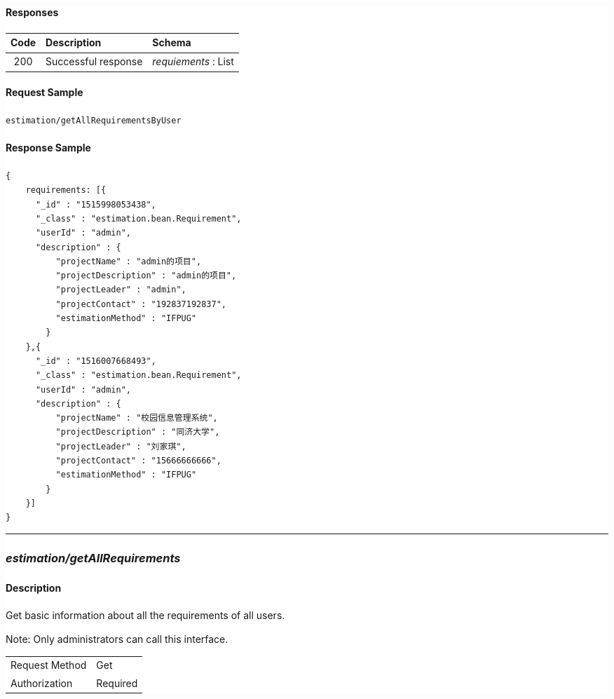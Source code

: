 #### Responses 

| Code | Description         | Schema                       |
| :--: | :------------------ | :--------------------------- |
| 200  | Successful response | *requiements* : List<Object> |

#### Request Sample 

```
estimation/getAllRequirementsByUser
```

#### Response Sample 

```
{
    requirements: [{
      "_id" : "1515998053438",
      "_class" : "estimation.bean.Requirement",
      "userId" : "admin",
      "description" : {
          "projectName" : "admin的项目",
          "projectDescription" : "admin的项目",
          "projectLeader" : "admin",
          "projectContact" : "192837192837",
          "estimationMethod" : "IFPUG"
        }
    },{
      "_id" : "1516007668493",
      "_class" : "estimation.bean.Requirement",
      "userId" : "admin",
      "description" : {
          "projectName" : "校园信息管理系统",
          "projectDescription" : "同济大学",
          "projectLeader" : "刘家琪",
          "projectContact" : "15666666666",
          "estimationMethod" : "IFPUG"
        }
    }]
}

```

------

### *estimation/getAllRequirements*

#### Description

Get basic information about all the requirements of all users. 

Note: Only administrators can call this interface.

|                |          |
| -------------- | -------- |
| Request Method | Get      |
| Authorization  | Required |
